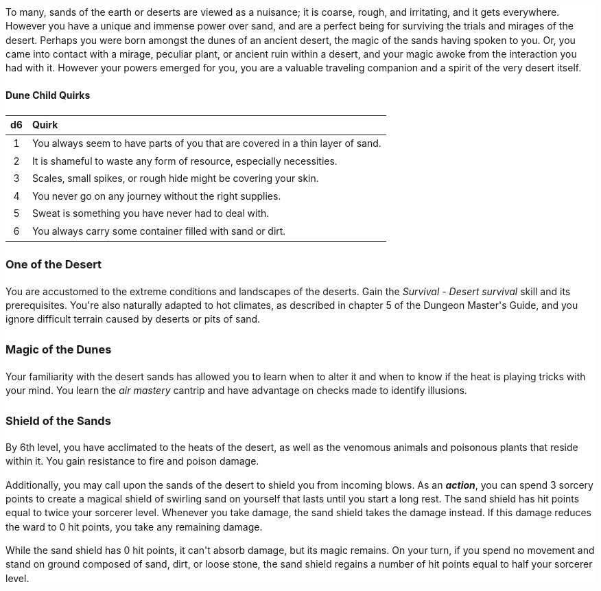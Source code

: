 </div>
</div>
</div>

</div>

To many, sands of the earth or deserts are viewed as a nuisance; it is coarse, rough, and irritating, and it gets everywhere. However you have a unique and immense power over sand, and are a perfect being for surviving the trials and mirages of the desert. Perhaps you were born amongst the dunes of an ancient desert, the magic of the sands having spoken to you. Or, you came into contact with a mirage, peculiar plant, or ancient ruin within a desert, and your magic awoke from the interaction you had with it. However your powers emerged for you, you are a valuable traveling companion and a spirit of the very desert itself.

#### Dune Child Quirks
| d6 | Quirk
|:--:|:---|
| 1 | You always seem to have parts of you that are covered in a thin layer of sand.
| 2 | It is shameful to waste any form of resource, especially necessities.
| 3 | Scales, small spikes, or rough hide might be covering your skin.
| 4 | You never go on any journey without the right supplies.
| 5 | Sweat is something you have never had to deal with.
| 6 | You always carry some container filled with sand or dirt.

### One of the Desert
You are accustomed to the extreme conditions and landscapes of the deserts. Gain the *Survival - Desert survival* skill and its prerequisites. You're also naturally adapted to hot climates, as described in chapter 5 of the Dungeon Master's Guide, and you ignore difficult terrain caused by deserts or pits of sand.

### Magic of the Dunes
Your familiarity with the desert sands has allowed you to learn when to alter it and when to know if the heat is playing tricks with your mind. You learn the *air mastery* cantrip and have advantage on checks made to identify illusions.

### Shield of the Sands
By 6th level, you have acclimated to the heats of the desert, as well as the venomous animals and poisonous plants that reside within it. You gain resistance to fire and poison damage.

Additionally, you may call upon the sands of the desert to shield you from incoming blows. As an ***action***, you can spend 3 sorcery points to create a magical shield of swirling sand on yourself that lasts until you start a long rest. The sand shield has hit points equal to twice your sorcerer level. Whenever you take damage, the sand shield takes the damage instead. If this damage reduces the ward to 0 hit points, you take any remaining damage.

While the sand shield has 0 hit points, it can't absorb damage, but its magic remains. On your turn, if you spend no movement and stand on ground composed of sand, dirt, or loose stone, the sand shield regains a number of hit points equal to half your sorcerer level.
